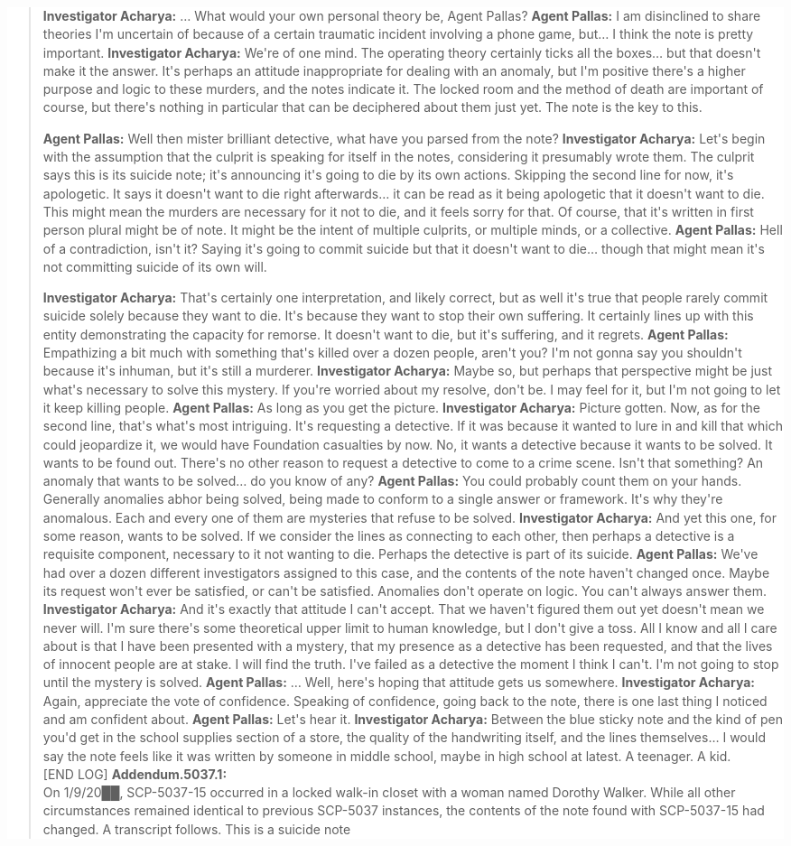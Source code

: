 > **Investigator Acharya:** … What would your own personal theory be, Agent Pallas?
> **Agent Pallas:** I am disinclined to share theories I'm uncertain of because of a certain traumatic incident involving a phone game, but… I think the note is pretty important.
> **Investigator Acharya:** We're of one mind. The operating theory certainly ticks all the boxes… but that doesn't make it the answer. It's perhaps an attitude inappropriate for dealing with an anomaly, but I'm positive there's a higher purpose and logic to these murders, and the notes indicate it. The locked room and the method of death are important of course, but there's nothing in particular that can be deciphered about them just yet. The note is the key to this.  
>    
>  **Agent Pallas:** Well then mister brilliant detective, what have you parsed from the note?
> **Investigator Acharya:** Let's begin with the assumption that the culprit is speaking for itself in the notes, considering it presumably wrote them. The culprit says this is its suicide note; it's announcing it's going to die by its own actions. Skipping the second line for now, it's apologetic. It says it doesn't want to die right afterwards… it can be read as it being apologetic that it doesn't want to die. This might mean the murders are necessary for it not to die, and it feels sorry for that. Of course, that it's written in first person plural might be of note. It might be the intent of multiple culprits, or multiple minds, or a collective.
> **Agent Pallas:** Hell of a contradiction, isn't it? Saying it's going to commit suicide but that it doesn't want to die… though that might mean it's not committing suicide of its own will.  
>    
>  **Investigator Acharya:** That's certainly one interpretation, and likely correct, but as well it's true that people rarely commit suicide solely because they want to die. It's because they want to stop their own suffering. It certainly lines up with this entity demonstrating the capacity for remorse. It doesn't want to die, but it's suffering, and it regrets.
> **Agent Pallas:** Empathizing a bit much with something that's killed over a dozen people, aren't you? I'm not gonna say you shouldn't because it's inhuman, but it's still a murderer.
> **Investigator Acharya:** Maybe so, but perhaps that perspective might be just what's necessary to solve this mystery. If you're worried about my resolve, don't be. I may feel for it, but I'm not going to let it keep killing people.
> **Agent Pallas:** As long as you get the picture.
> **Investigator Acharya:** Picture gotten. Now, as for the second line, that's what's most intriguing. It's requesting a detective. If it was because it wanted to lure in and kill that which could jeopardize it, we would have Foundation casualties by now. No, it wants a detective because it wants to be solved. It wants to be found out. There's no other reason to request a detective to come to a crime scene. Isn't that something? An anomaly that wants to be solved… do you know of any?
> **Agent Pallas:** You could probably count them on your hands. Generally anomalies abhor being solved, being made to conform to a single answer or framework. It's why they're anomalous. Each and every one of them are mysteries that refuse to be solved.
> **Investigator Acharya:** And yet this one, for some reason, wants to be solved. If we consider the lines as connecting to each other, then perhaps a detective is a requisite component, necessary to it not wanting to die. Perhaps the detective is part of its suicide.
> **Agent Pallas:** We've had over a dozen different investigators assigned to this case, and the contents of the note haven't changed once. Maybe its request won't ever be satisfied, or can't be satisfied. Anomalies don't operate on logic. You can't always answer them.
> **Investigator Acharya:** And it's exactly that attitude I can't accept. That we haven't figured them out yet doesn't mean we never will. I'm sure there's some theoretical upper limit to human knowledge, but I don't give a toss. All I know and all I care about is that I have been presented with a mystery, that my presence as a detective has been requested, and that the lives of innocent people are at stake. I will find the truth. I've failed as a detective the moment I think I can't. I'm not going to stop until the mystery is solved.
> **Agent Pallas:** … Well, here's hoping that attitude gets us somewhere.
> **Investigator Acharya:** Again, appreciate the vote of confidence. Speaking of confidence, going back to the note, there is one last thing I noticed and am confident about.
> **Agent Pallas:** Let's hear it.
> **Investigator Acharya:** Between the blue sticky note and the kind of pen you'd get in the school supplies section of a store, the quality of the handwriting itself, and the lines themselves… I would say the note feels like it was written by someone in middle school, maybe in high school at latest. A teenager. A kid.  
>  [END LOG]
**Addendum.5037.1:**  
On 1/9/20██, SCP-5037-15 occurred in a locked walk-in closet with a woman named Dorothy Walker. While all other circumstances remained identical to previous SCP-5037 instances, the contents of the note found with SCP-5037-15 had changed. A transcript follows.
> This is a suicide note  